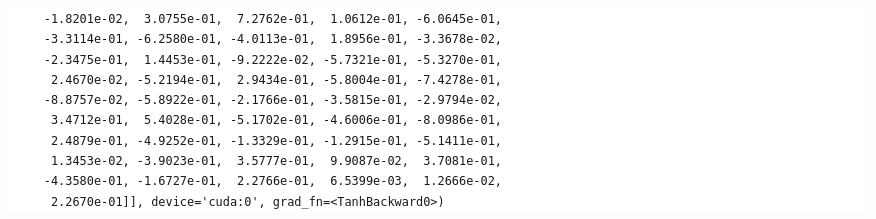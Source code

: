          -1.8201e-02,  3.0755e-01,  7.2762e-01,  1.0612e-01, -6.0645e-01,
         -3.3114e-01, -6.2580e-01, -4.0113e-01,  1.8956e-01, -3.3678e-02,
         -2.3475e-01,  1.4453e-01, -9.2222e-02, -5.7321e-01, -5.3270e-01,
          2.4670e-02, -5.2194e-01,  2.9434e-01, -5.8004e-01, -7.4278e-01,
         -8.8757e-02, -5.8922e-01, -2.1766e-01, -3.5815e-01, -2.9794e-02,
          3.4712e-01,  5.4028e-01, -5.1702e-01, -4.6006e-01, -8.0986e-01,
          2.4879e-01, -4.9252e-01, -1.3329e-01, -1.2915e-01, -5.1411e-01,
          1.3453e-02, -3.9023e-01,  3.5777e-01,  9.9087e-02,  3.7081e-01,
         -4.3580e-01, -1.6727e-01,  2.2766e-01,  6.5399e-03,  1.2666e-02,
          2.2670e-01]], device='cuda:0', grad_fn=<TanhBackward0>)

